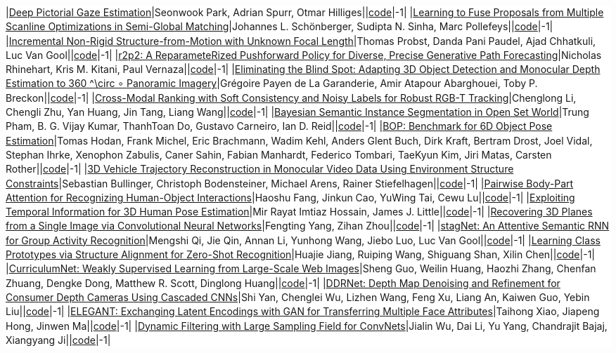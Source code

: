 |[Deep Pictorial Gaze Estimation](https://doi.org/10.1007/978-3-030-01261-8_44)|Seonwook Park, Adrian Spurr, Otmar Hilliges||[code](https://paperswithcode.com/search?q_meta=&q_type=&q=Deep+Pictorial+Gaze+Estimation)|-1|
|[Learning to Fuse Proposals from Multiple Scanline Optimizations in Semi-Global Matching](https://doi.org/10.1007/978-3-030-01261-8_45)|Johannes L. Schönberger, Sudipta N. Sinha, Marc Pollefeys||[code](https://paperswithcode.com/search?q_meta=&q_type=&q=Learning+to+Fuse+Proposals+from+Multiple+Scanline+Optimizations+in+Semi-Global+Matching)|-1|
|[Incremental Non-Rigid Structure-from-Motion with Unknown Focal Length](https://doi.org/10.1007/978-3-030-01261-8_46)|Thomas Probst, Danda Pani Paudel, Ajad Chhatkuli, Luc Van Gool||[code](https://paperswithcode.com/search?q_meta=&q_type=&q=Incremental+Non-Rigid+Structure-from-Motion+with+Unknown+Focal+Length)|-1|
|[r2p2: A ReparameteRized Pushforward Policy for Diverse, Precise Generative Path Forecasting](https://doi.org/10.1007/978-3-030-01261-8_47)|Nicholas Rhinehart, Kris M. Kitani, Paul Vernaza||[code](https://paperswithcode.com/search?q_meta=&q_type=&q=r2p2:+A+ReparameteRized+Pushforward+Policy+for+Diverse,+Precise+Generative+Path+Forecasting)|-1|
|[Eliminating the Blind Spot: Adapting 3D Object Detection and Monocular Depth Estimation to 360 ^\circ ∘ Panoramic Imagery](https://doi.org/10.1007/978-3-030-01261-8_48)|Grégoire Payen de La Garanderie, Amir Atapour Abarghouei, Toby P. Breckon||[code](https://paperswithcode.com/search?q_meta=&q_type=&q=Eliminating+the+Blind+Spot:+Adapting+3D+Object+Detection+and+Monocular+Depth+Estimation+to+360+^\circ+∘+Panoramic+Imagery)|-1|
|[Cross-Modal Ranking with Soft Consistency and Noisy Labels for Robust RGB-T Tracking](https://doi.org/10.1007/978-3-030-01261-8_49)|Chenglong Li, Chengli Zhu, Yan Huang, Jin Tang, Liang Wang||[code](https://paperswithcode.com/search?q_meta=&q_type=&q=Cross-Modal+Ranking+with+Soft+Consistency+and+Noisy+Labels+for+Robust+RGB-T+Tracking)|-1|
|[Bayesian Semantic Instance Segmentation in Open Set World](https://doi.org/10.1007/978-3-030-01249-6_1)|Trung Pham, B. G. Vijay Kumar, ThanhToan Do, Gustavo Carneiro, Ian D. Reid||[code](https://paperswithcode.com/search?q_meta=&q_type=&q=Bayesian+Semantic+Instance+Segmentation+in+Open+Set+World)|-1|
|[BOP: Benchmark for 6D Object Pose Estimation](https://doi.org/10.1007/978-3-030-01249-6_2)|Tomas Hodan, Frank Michel, Eric Brachmann, Wadim Kehl, Anders Glent Buch, Dirk Kraft, Bertram Drost, Joel Vidal, Stephan Ihrke, Xenophon Zabulis, Caner Sahin, Fabian Manhardt, Federico Tombari, TaeKyun Kim, Jiri Matas, Carsten Rother||[code](https://paperswithcode.com/search?q_meta=&q_type=&q=BOP:+Benchmark+for+6D+Object+Pose+Estimation)|-1|
|[3D Vehicle Trajectory Reconstruction in Monocular Video Data Using Environment Structure Constraints](https://doi.org/10.1007/978-3-030-01249-6_3)|Sebastian Bullinger, Christoph Bodensteiner, Michael Arens, Rainer Stiefelhagen||[code](https://paperswithcode.com/search?q_meta=&q_type=&q=3D+Vehicle+Trajectory+Reconstruction+in+Monocular+Video+Data+Using+Environment+Structure+Constraints)|-1|
|[Pairwise Body-Part Attention for Recognizing Human-Object Interactions](https://doi.org/10.1007/978-3-030-01249-6_4)|Haoshu Fang, Jinkun Cao, YuWing Tai, Cewu Lu||[code](https://paperswithcode.com/search?q_meta=&q_type=&q=Pairwise+Body-Part+Attention+for+Recognizing+Human-Object+Interactions)|-1|
|[Exploiting Temporal Information for 3D Human Pose Estimation](https://doi.org/10.1007/978-3-030-01249-6_5)|Mir Rayat Imtiaz Hossain, James J. Little||[code](https://paperswithcode.com/search?q_meta=&q_type=&q=Exploiting+Temporal+Information+for+3D+Human+Pose+Estimation)|-1|
|[Recovering 3D Planes from a Single Image via Convolutional Neural Networks](https://doi.org/10.1007/978-3-030-01249-6_6)|Fengting Yang, Zihan Zhou||[code](https://paperswithcode.com/search?q_meta=&q_type=&q=Recovering+3D+Planes+from+a+Single+Image+via+Convolutional+Neural+Networks)|-1|
|[stagNet: An Attentive Semantic RNN for Group Activity Recognition](https://doi.org/10.1007/978-3-030-01249-6_7)|Mengshi Qi, Jie Qin, Annan Li, Yunhong Wang, Jiebo Luo, Luc Van Gool||[code](https://paperswithcode.com/search?q_meta=&q_type=&q=stagNet:+An+Attentive+Semantic+RNN+for+Group+Activity+Recognition)|-1|
|[Learning Class Prototypes via Structure Alignment for Zero-Shot Recognition](https://doi.org/10.1007/978-3-030-01249-6_8)|Huajie Jiang, Ruiping Wang, Shiguang Shan, Xilin Chen||[code](https://paperswithcode.com/search?q_meta=&q_type=&q=Learning+Class+Prototypes+via+Structure+Alignment+for+Zero-Shot+Recognition)|-1|
|[CurriculumNet: Weakly Supervised Learning from Large-Scale Web Images](https://doi.org/10.1007/978-3-030-01249-6_9)|Sheng Guo, Weilin Huang, Haozhi Zhang, Chenfan Zhuang, Dengke Dong, Matthew R. Scott, Dinglong Huang||[code](https://paperswithcode.com/search?q_meta=&q_type=&q=CurriculumNet:+Weakly+Supervised+Learning+from+Large-Scale+Web+Images)|-1|
|[DDRNet: Depth Map Denoising and Refinement for Consumer Depth Cameras Using Cascaded CNNs](https://doi.org/10.1007/978-3-030-01249-6_10)|Shi Yan, Chenglei Wu, Lizhen Wang, Feng Xu, Liang An, Kaiwen Guo, Yebin Liu||[code](https://paperswithcode.com/search?q_meta=&q_type=&q=DDRNet:+Depth+Map+Denoising+and+Refinement+for+Consumer+Depth+Cameras+Using+Cascaded+CNNs)|-1|
|[ELEGANT: Exchanging Latent Encodings with GAN for Transferring Multiple Face Attributes](https://doi.org/10.1007/978-3-030-01249-6_11)|Taihong Xiao, Jiapeng Hong, Jinwen Ma||[code](https://paperswithcode.com/search?q_meta=&q_type=&q=ELEGANT:+Exchanging+Latent+Encodings+with+GAN+for+Transferring+Multiple+Face+Attributes)|-1|
|[Dynamic Filtering with Large Sampling Field for ConvNets](https://doi.org/10.1007/978-3-030-01249-6_12)|Jialin Wu, Dai Li, Yu Yang, Chandrajit Bajaj, Xiangyang Ji||[code](https://paperswithcode.com/search?q_meta=&q_type=&q=Dynamic+Filtering+with+Large+Sampling+Field+for+ConvNets)|-1|